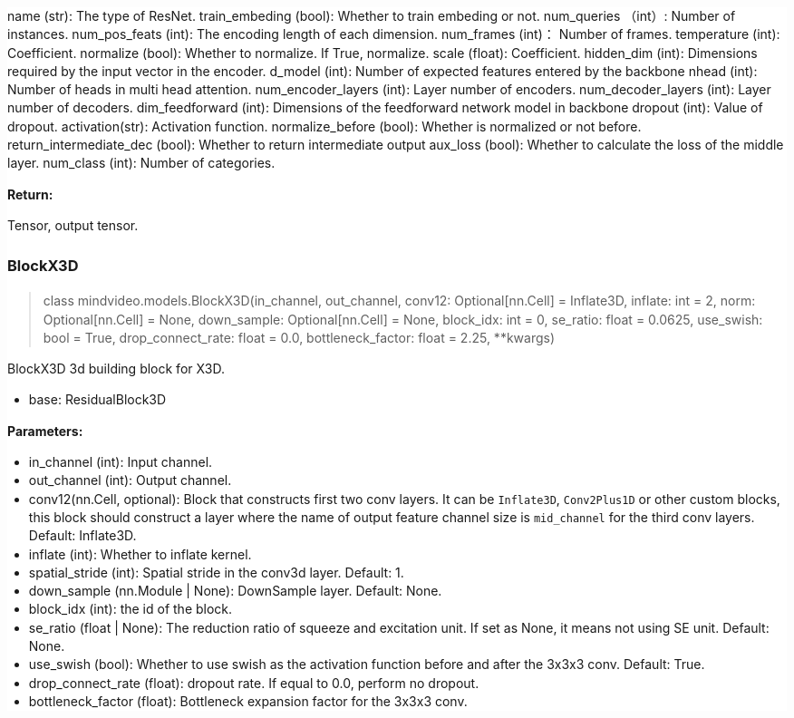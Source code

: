 name (str): The type of ResNet.
train_embeding (bool): Whether to train embeding or not.
num_queries （int）: Number of instances.
num_pos_feats (int): The encoding length of each dimension.
num_frames (int)： Number of frames.
temperature (int): Coefficient.
normalize (bool): Whether to normalize. If True, normalize.
scale (float): Coefficient.
hidden_dim (int): Dimensions required by the input vector in the encoder.
d_model (int): Number of expected features entered by the backbone
nhead (int): Number of heads in multi head attention.
num_encoder_layers (int): Layer number of encoders.
num_decoder_layers (int): Layer number of decoders.
dim_feedforward (int): Dimensions of the feedforward network model in backbone
dropout (int): Value of dropout.
activation(str): Activation function.
normalize_before (bool): Whether is normalized or not before.
return_intermediate_dec (bool): Whether to return intermediate output
aux_loss (bool): Whether to calculate the loss of the middle layer.
num_class (int): Number of categories.

**Return:**

Tensor, output tensor.


### BlockX3D

> class mindvideo.models.BlockX3D(in_channel,
                 out_channel,
                 conv12: Optional[nn.Cell] = Inflate3D,
                 inflate: int = 2,
                 norm: Optional[nn.Cell] = None,
                 down_sample: Optional[nn.Cell] = None,
                 block_idx: int = 0,
                 se_ratio: float = 0.0625,
                 use_swish: bool = True,
                 drop_connect_rate: float = 0.0,
                 bottleneck_factor: float = 2.25,
                 **kwargs)

BlockX3D 3d building block for X3D.

- base: ResidualBlock3D

**Parameters:**

- in_channel (int): Input channel.
- out_channel (int): Output channel.
- conv12(nn.Cell, optional): Block that constructs first two conv layers. It can be `Inflate3D`, `Conv2Plus1D` or other custom blocks, this block should construct a layer where the name of output feature channel size is `mid_channel` for the third conv layers. Default: Inflate3D.
- inflate (int): Whether to inflate kernel.
- spatial_stride (int): Spatial stride in the conv3d layer. Default: 1.
- down_sample (nn.Module | None): DownSample layer. Default: None.
- block_idx (int): the id of the block.
- se_ratio (float | None): The reduction ratio of squeeze and excitation unit. If set as None, it means not using SE unit. Default: None.
- use_swish (bool): Whether to use swish as the activation function before and after the 3x3x3 conv. Default: True.
- drop_connect_rate (float): dropout rate. If equal to 0.0, perform no dropout.
- bottleneck_factor (float): Bottleneck expansion factor for the 3x3x3 conv.
